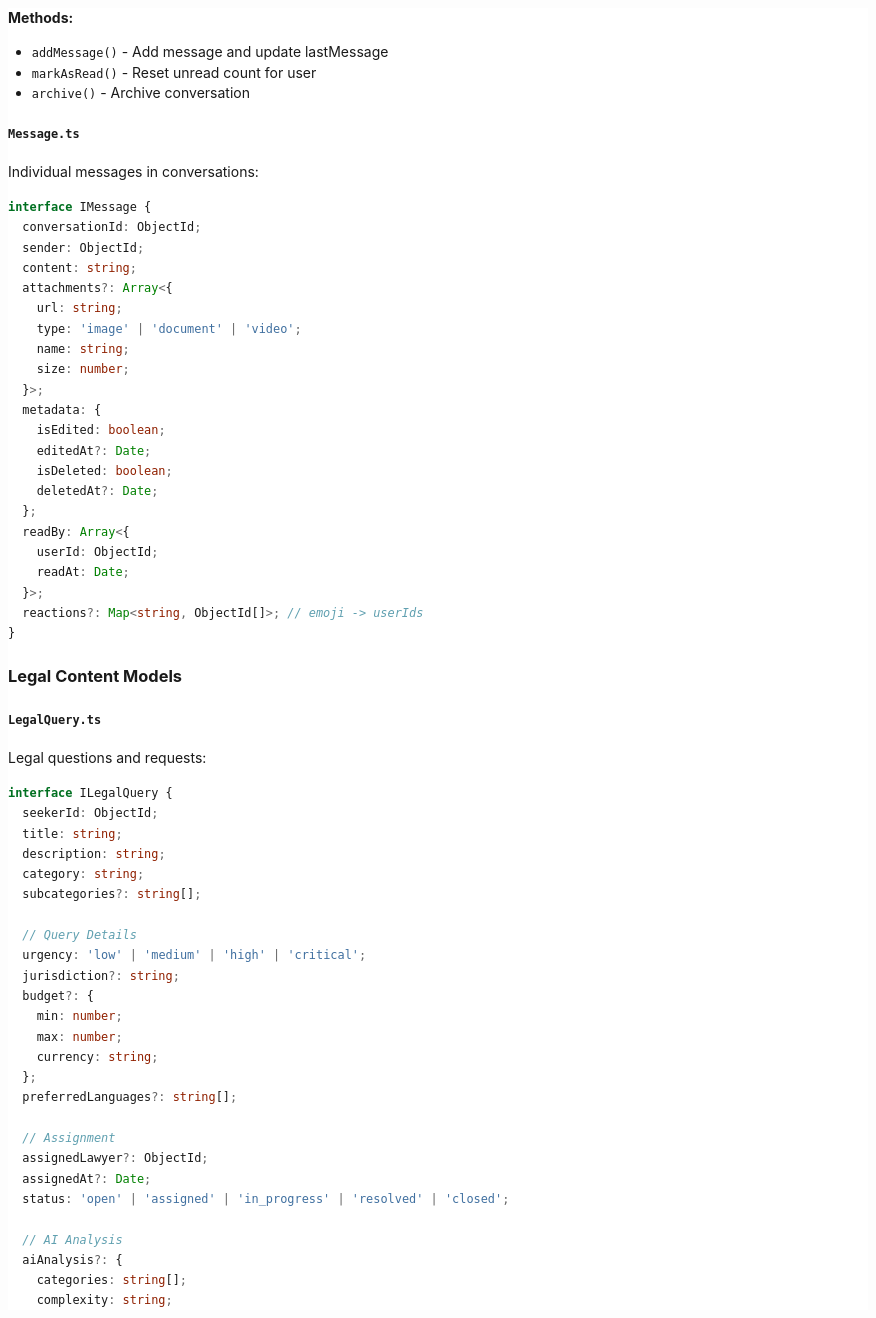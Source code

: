 **Methods:**
- `addMessage()` - Add message and update lastMessage
- `markAsRead()` - Reset unread count for user
- `archive()` - Archive conversation

#### `Message.ts`
Individual messages in conversations:

```typescript
interface IMessage {
  conversationId: ObjectId;
  sender: ObjectId;
  content: string;
  attachments?: Array<{
    url: string;
    type: 'image' | 'document' | 'video';
    name: string;
    size: number;
  }>;
  metadata: {
    isEdited: boolean;
    editedAt?: Date;
    isDeleted: boolean;
    deletedAt?: Date;
  };
  readBy: Array<{
    userId: ObjectId;
    readAt: Date;
  }>;
  reactions?: Map<string, ObjectId[]>; // emoji -> userIds
}
```

### Legal Content Models

#### `LegalQuery.ts`
Legal questions and requests:

```typescript
interface ILegalQuery {
  seekerId: ObjectId;
  title: string;
  description: string;
  category: string;
  subcategories?: string[];
  
  // Query Details
  urgency: 'low' | 'medium' | 'high' | 'critical';
  jurisdiction?: string;
  budget?: {
    min: number;
    max: number;
    currency: string;
  };
  preferredLanguages?: string[];
  
  // Assignment
  assignedLawyer?: ObjectId;
  assignedAt?: Date;
  status: 'open' | 'assigned' | 'in_progress' | 'resolved' | 'closed';
  
  // AI Analysis
  aiAnalysis?: {
    categories: string[];
    complexity: string;
```